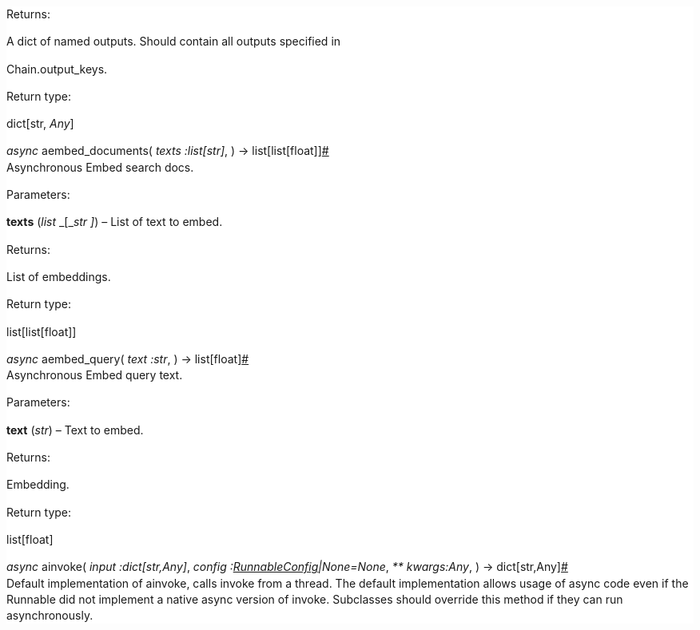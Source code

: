

Returns:
     

A dict of named outputs. Should contain all outputs specified in
    
Chain.output_keys. 

Return type:
    
dict[str, _Any_] 

_async_ aembed_documents( 
    _texts :list[str]_, ) → list[list[float]][#](https://python.langchain.com/api_reference/langchain/chains/langchain.chains.hyde.base.HypotheticalDocumentEmbedder.html#langchain.chains.hyde.base.HypotheticalDocumentEmbedder.aembed_documents "Link to this definition")     
Asynchronous Embed search docs. 

Parameters:
    
**texts** (_list_ _[__str_ _]_) – List of text to embed. 

Returns:
    
List of embeddings. 

Return type:
    
list[list[float]] 

_async_ aembed_query( 
    _text :str_, ) → list[float][#](https://python.langchain.com/api_reference/langchain/chains/langchain.chains.hyde.base.HypotheticalDocumentEmbedder.html#langchain.chains.hyde.base.HypotheticalDocumentEmbedder.aembed_query "Link to this definition")     
Asynchronous Embed query text. 

Parameters:
    
**text** (_str_) – Text to embed. 

Returns:
    
Embedding. 

Return type:
    
list[float] 

_async_ ainvoke( 
    _input :dict[str,Any]_,     _config :[RunnableConfig](https://python.langchain.com/api_reference/core/runnables/langchain_core.runnables.config.RunnableConfig.html#langchain_core.runnables.config.RunnableConfig "langchain_core.runnables.config.RunnableConfig")|None=None_,     _** kwargs:Any_, ) → dict[str,Any][#](https://python.langchain.com/api_reference/langchain/chains/langchain.chains.hyde.base.HypotheticalDocumentEmbedder.html#langchain.chains.hyde.base.HypotheticalDocumentEmbedder.ainvoke "Link to this definition")     
Default implementation of ainvoke, calls invoke from a thread.
The default implementation allows usage of async code even if the Runnable did not implement a native async version of invoke.
Subclasses should override this method if they can run asynchronously. 
